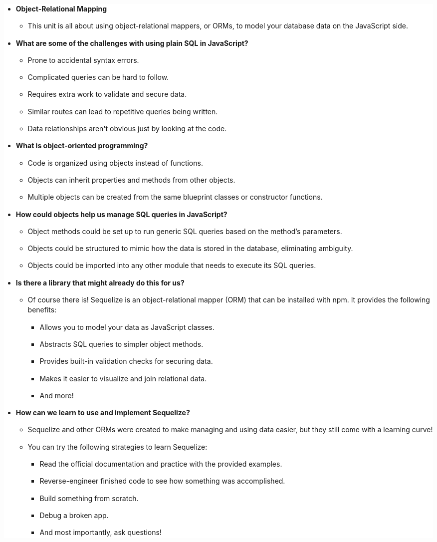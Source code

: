   * **Object-Relational Mapping**
  
    * This unit is all about using object-relational mappers, or ORMs, to model your database data on the JavaScript side.

  * **What are some of the challenges with using plain SQL in JavaScript?**
  
    * Prone to accidental syntax errors.

    * Complicated queries can be hard to follow.

    * Requires extra work to validate and secure data.

    * Similar routes can lead to repetitive queries being written.

    * Data relationships aren't obvious just by looking at the code.
  
  * **What is object-oriented programming?**

    * Code is organized using objects instead of functions.

    * Objects can inherit properties and methods from other objects.

    * Multiple objects can be created from the same blueprint classes or constructor functions.
  
  * **How could objects help us manage SQL queries in JavaScript?**
  
    * Object methods could be set up to run generic SQL queries based on the method’s parameters.

    * Objects could be structured to mimic how the data is stored in the database, eliminating ambiguity.

    * Objects could be imported into any other module that needs to execute its SQL queries.
  
  * **Is there a library that might already do this for us?**
  
    * Of course there is! Sequelize is an object-relational mapper (ORM) that can be installed with npm. It provides the following benefits:

      * Allows you to model your data as JavaScript classes. 

      * Abstracts SQL queries to simpler object methods.

      * Provides built-in validation checks for securing data.

      * Makes it easier to visualize and join relational data.

      * And more!
  
  * **How can we learn to use and implement Sequelize?**

    * Sequelize and other ORMs were created to make managing and using data easier, but they still come with a learning curve!

    * You can try the following strategies to learn Sequelize:

      * Read the official documentation and practice with the provided examples.

      * Reverse-engineer finished code to see how something was accomplished.

      * Build something from scratch.

      * Debug a broken app.

      * And most importantly, ask questions!
  